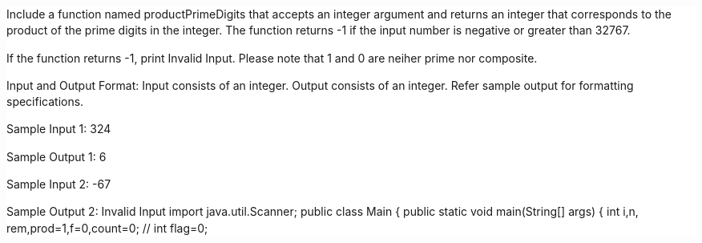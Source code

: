 Include a function named productPrimeDigits that accepts an integer argument and returns an integer that corresponds to the product of the prime digits in the integer.
The function returns -1 if the input number is negative or greater than 32767.
 
If the function returns -1, print Invalid Input.
 Please note that 1 and 0 are neiher prime nor composite.
 
Input and Output Format:
Input consists of an integer.
Output consists of an integer.
Refer sample output for formatting specifications.
 
 
Sample Input 1:
324
 
 
Sample Output 1:
6
 
Sample Input 2:
-67
 
Sample Output 2:
Invalid Input
import java.util.Scanner;
public class Main
{
            public static void main(String[] args)
            {
                        int i,n, rem,prod=1,f=0,count=0;
		// int flag=0;

